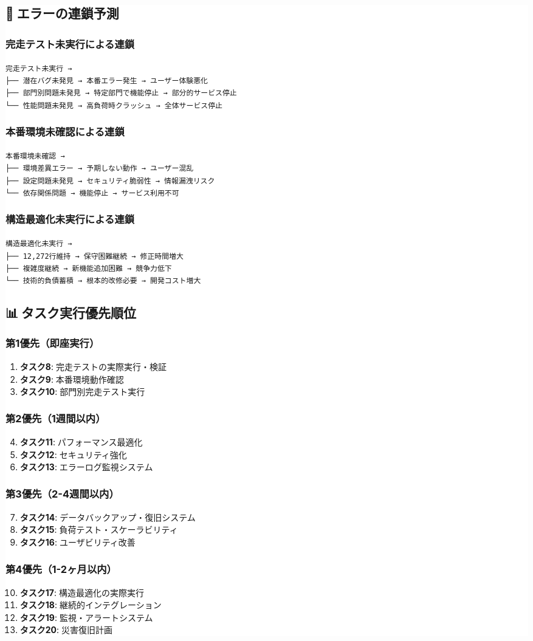 ## 🎯 **エラーの連鎖予測**

### **完走テスト未実行による連鎖**
```
完走テスト未実行 → 
├── 潜在バグ未発見 → 本番エラー発生 → ユーザー体験悪化
├── 部門別問題未発見 → 特定部門で機能停止 → 部分的サービス停止
└── 性能問題未発見 → 高負荷時クラッシュ → 全体サービス停止
```

### **本番環境未確認による連鎖**
```
本番環境未確認 → 
├── 環境差異エラー → 予期しない動作 → ユーザー混乱
├── 設定問題未発見 → セキュリティ脆弱性 → 情報漏洩リスク
└── 依存関係問題 → 機能停止 → サービス利用不可
```

### **構造最適化未実行による連鎖**
```
構造最適化未実行 → 
├── 12,272行維持 → 保守困難継続 → 修正時間増大
├── 複雑度継続 → 新機能追加困難 → 競争力低下
└── 技術的負債蓄積 → 根本的改修必要 → 開発コスト増大
```

## 📊 **タスク実行優先順位**

### **第1優先（即座実行）**
1. **タスク8**: 完走テストの実際実行・検証
2. **タスク9**: 本番環境動作確認
3. **タスク10**: 部門別完走テスト実行

### **第2優先（1週間以内）**
4. **タスク11**: パフォーマンス最適化
5. **タスク12**: セキュリティ強化
6. **タスク13**: エラーログ監視システム

### **第3優先（2-4週間以内）**
7. **タスク14**: データバックアップ・復旧システム
8. **タスク15**: 負荷テスト・スケーラビリティ
9. **タスク16**: ユーザビリティ改善

### **第4優先（1-2ヶ月以内）**
10. **タスク17**: 構造最適化の実際実行
11. **タスク18**: 継続的インテグレーション
12. **タスク19**: 監視・アラートシステム
13. **タスク20**: 災害復旧計画
